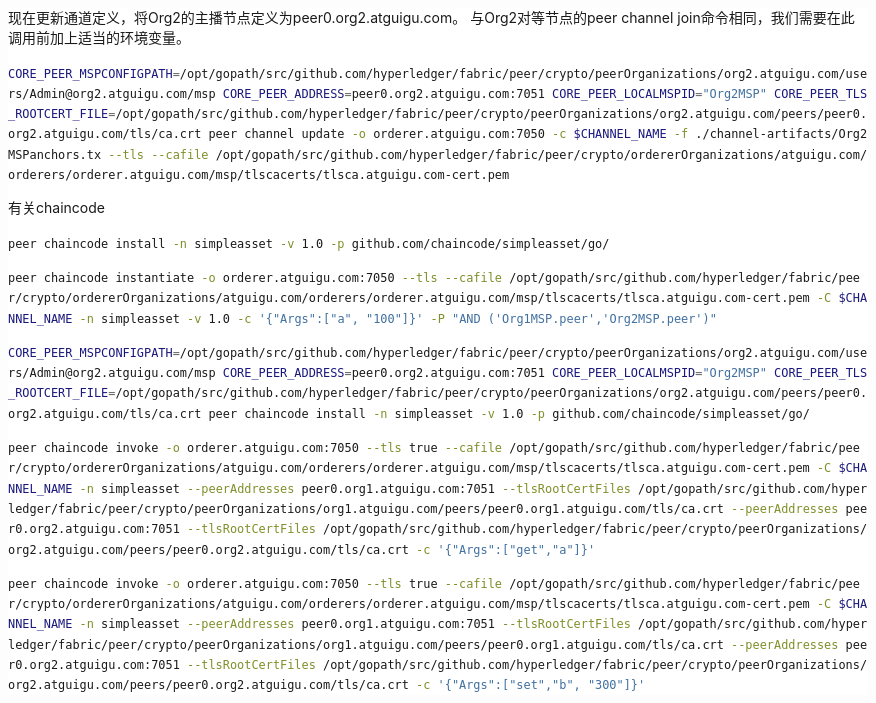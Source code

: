 现在更新通道定义，将Org2的主播节点定义为peer0.org2.atguigu.com。 与Org2对等节点的peer channel join命令相同，我们需要在此调用前加上适当的环境变量。

```sh
CORE_PEER_MSPCONFIGPATH=/opt/gopath/src/github.com/hyperledger/fabric/peer/crypto/peerOrganizations/org2.atguigu.com/users/Admin@org2.atguigu.com/msp CORE_PEER_ADDRESS=peer0.org2.atguigu.com:7051 CORE_PEER_LOCALMSPID="Org2MSP" CORE_PEER_TLS_ROOTCERT_FILE=/opt/gopath/src/github.com/hyperledger/fabric/peer/crypto/peerOrganizations/org2.atguigu.com/peers/peer0.org2.atguigu.com/tls/ca.crt peer channel update -o orderer.atguigu.com:7050 -c $CHANNEL_NAME -f ./channel-artifacts/Org2MSPanchors.tx --tls --cafile /opt/gopath/src/github.com/hyperledger/fabric/peer/crypto/ordererOrganizations/atguigu.com/orderers/orderer.atguigu.com/msp/tlscacerts/tlsca.atguigu.com-cert.pem
```

有关chaincode

```sh
peer chaincode install -n simpleasset -v 1.0 -p github.com/chaincode/simpleasset/go/
```

```sh
peer chaincode instantiate -o orderer.atguigu.com:7050 --tls --cafile /opt/gopath/src/github.com/hyperledger/fabric/peer/crypto/ordererOrganizations/atguigu.com/orderers/orderer.atguigu.com/msp/tlscacerts/tlsca.atguigu.com-cert.pem -C $CHANNEL_NAME -n simpleasset -v 1.0 -c '{"Args":["a", "100"]}' -P "AND ('Org1MSP.peer','Org2MSP.peer')"
```

```sh
CORE_PEER_MSPCONFIGPATH=/opt/gopath/src/github.com/hyperledger/fabric/peer/crypto/peerOrganizations/org2.atguigu.com/users/Admin@org2.atguigu.com/msp CORE_PEER_ADDRESS=peer0.org2.atguigu.com:7051 CORE_PEER_LOCALMSPID="Org2MSP" CORE_PEER_TLS_ROOTCERT_FILE=/opt/gopath/src/github.com/hyperledger/fabric/peer/crypto/peerOrganizations/org2.atguigu.com/peers/peer0.org2.atguigu.com/tls/ca.crt peer chaincode install -n simpleasset -v 1.0 -p github.com/chaincode/simpleasset/go/
```

```sh
peer chaincode invoke -o orderer.atguigu.com:7050 --tls true --cafile /opt/gopath/src/github.com/hyperledger/fabric/peer/crypto/ordererOrganizations/atguigu.com/orderers/orderer.atguigu.com/msp/tlscacerts/tlsca.atguigu.com-cert.pem -C $CHANNEL_NAME -n simpleasset --peerAddresses peer0.org1.atguigu.com:7051 --tlsRootCertFiles /opt/gopath/src/github.com/hyperledger/fabric/peer/crypto/peerOrganizations/org1.atguigu.com/peers/peer0.org1.atguigu.com/tls/ca.crt --peerAddresses peer0.org2.atguigu.com:7051 --tlsRootCertFiles /opt/gopath/src/github.com/hyperledger/fabric/peer/crypto/peerOrganizations/org2.atguigu.com/peers/peer0.org2.atguigu.com/tls/ca.crt -c '{"Args":["get","a"]}'
```

```sh
peer chaincode invoke -o orderer.atguigu.com:7050 --tls true --cafile /opt/gopath/src/github.com/hyperledger/fabric/peer/crypto/ordererOrganizations/atguigu.com/orderers/orderer.atguigu.com/msp/tlscacerts/tlsca.atguigu.com-cert.pem -C $CHANNEL_NAME -n simpleasset --peerAddresses peer0.org1.atguigu.com:7051 --tlsRootCertFiles /opt/gopath/src/github.com/hyperledger/fabric/peer/crypto/peerOrganizations/org1.atguigu.com/peers/peer0.org1.atguigu.com/tls/ca.crt --peerAddresses peer0.org2.atguigu.com:7051 --tlsRootCertFiles /opt/gopath/src/github.com/hyperledger/fabric/peer/crypto/peerOrganizations/org2.atguigu.com/peers/peer0.org2.atguigu.com/tls/ca.crt -c '{"Args":["set","b", "300"]}'
```
